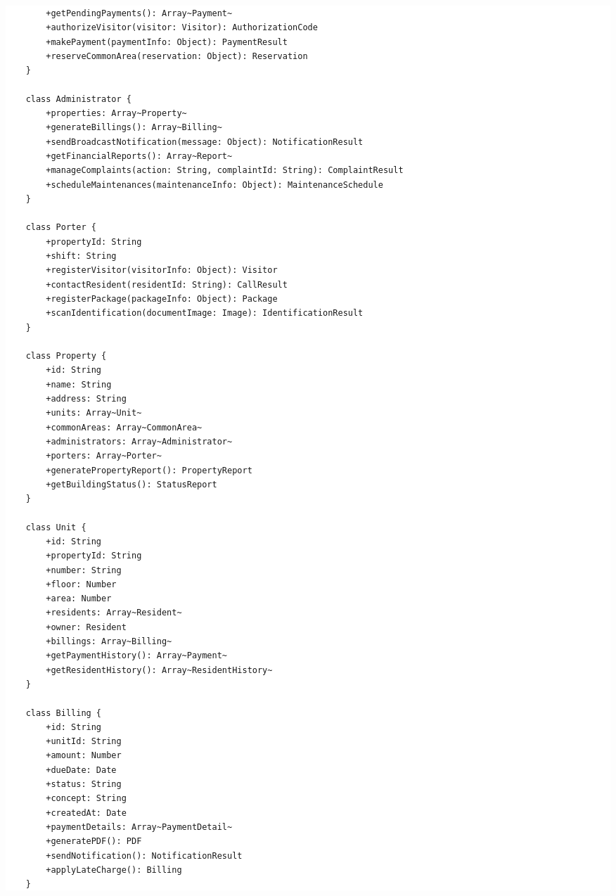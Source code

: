 ```mermaid
        +getPendingPayments(): Array~Payment~
        +authorizeVisitor(visitor: Visitor): AuthorizationCode
        +makePayment(paymentInfo: Object): PaymentResult
        +reserveCommonArea(reservation: Object): Reservation
    }

    class Administrator {
        +properties: Array~Property~
        +generateBillings(): Array~Billing~
        +sendBroadcastNotification(message: Object): NotificationResult
        +getFinancialReports(): Array~Report~
        +manageComplaints(action: String, complaintId: String): ComplaintResult
        +scheduleMaintenances(maintenanceInfo: Object): MaintenanceSchedule
    }

    class Porter {
        +propertyId: String
        +shift: String
        +registerVisitor(visitorInfo: Object): Visitor
        +contactResident(residentId: String): CallResult
        +registerPackage(packageInfo: Object): Package
        +scanIdentification(documentImage: Image): IdentificationResult
    }

    class Property {
        +id: String
        +name: String
        +address: String
        +units: Array~Unit~
        +commonAreas: Array~CommonArea~
        +administrators: Array~Administrator~
        +porters: Array~Porter~
        +generatePropertyReport(): PropertyReport
        +getBuildingStatus(): StatusReport
    }

    class Unit {
        +id: String
        +propertyId: String
        +number: String
        +floor: Number
        +area: Number
        +residents: Array~Resident~
        +owner: Resident
        +billings: Array~Billing~
        +getPaymentHistory(): Array~Payment~
        +getResidentHistory(): Array~ResidentHistory~
    }

    class Billing {
        +id: String
        +unitId: String
        +amount: Number
        +dueDate: Date
        +status: String
        +concept: String
        +createdAt: Date
        +paymentDetails: Array~PaymentDetail~
        +generatePDF(): PDF
        +sendNotification(): NotificationResult
        +applyLateCharge(): Billing
    }

```